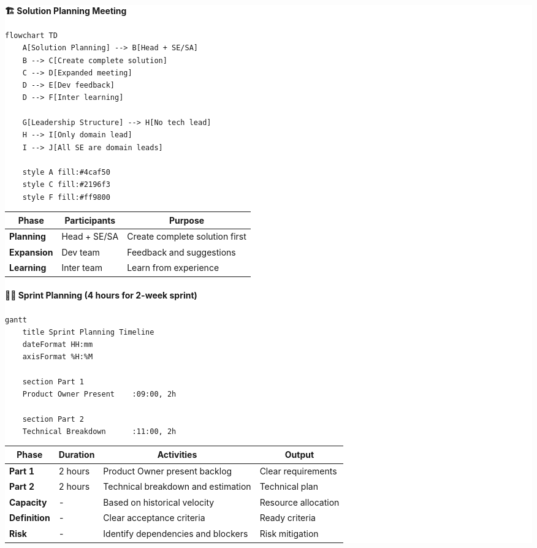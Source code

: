 #### 🏗️ Solution Planning Meeting

```mermaid
flowchart TD
    A[Solution Planning] --> B[Head + SE/SA]
    B --> C[Create complete solution]
    C --> D[Expanded meeting]
    D --> E[Dev feedback]
    D --> F[Inter learning]
    
    G[Leadership Structure] --> H[No tech lead]
    H --> I[Only domain lead]
    I --> J[All SE are domain leads]
    
    style A fill:#4caf50
    style C fill:#2196f3
    style F fill:#ff9800
```

| Phase | Participants | Purpose |
|-------|--------------|---------|
| **Planning** | Head + SE/SA | Create complete solution first |
| **Expansion** | Dev team | Feedback and suggestions |
| **Learning** | Inter team | Learn from experience |

#### 🏃‍♂️ Sprint Planning (4 hours for 2-week sprint)

```mermaid
gantt
    title Sprint Planning Timeline
    dateFormat HH:mm
    axisFormat %H:%M
    
    section Part 1
    Product Owner Present    :09:00, 2h
    
    section Part 2
    Technical Breakdown      :11:00, 2h
```

| Phase | Duration | Activities | Output |
|-------|----------|------------|--------|
| **Part 1** | 2 hours | Product Owner present backlog | Clear requirements |
| **Part 2** | 2 hours | Technical breakdown and estimation | Technical plan |
| **Capacity** | - | Based on historical velocity | Resource allocation |
| **Definition** | - | Clear acceptance criteria | Ready criteria |
| **Risk** | - | Identify dependencies and blockers | Risk mitigation |
